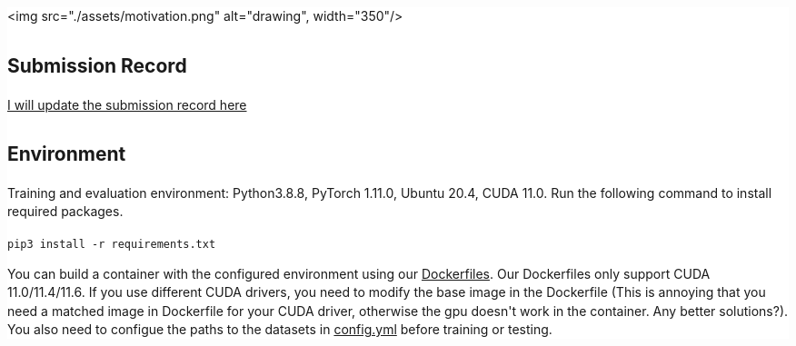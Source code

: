   <img src="./assets/motivation.png" alt="drawing", width="350"/>
</p>

## Submission Record

[I will update the submission record here](SubmissionRecord.md)

## Environment
Training and evaluation environment: Python3.8.8, PyTorch 1.11.0, Ubuntu 20.4, CUDA 11.0. Run the following command to install required packages.
```
pip3 install -r requirements.txt
```
You can build a container with the configured environment using our [Dockerfiles](https://github.com/uncbiag/SimpleClick/tree/main/docker). 
Our Dockerfiles only support CUDA 11.0/11.4/11.6. If you use different CUDA drivers, you need to modify the base image in the Dockerfile (This is annoying that you need a matched image in Dockerfile for your CUDA driver, otherwise the gpu doesn't work in the container. Any better solutions?).
You also need to configue the paths to the datasets in [config.yml](https://github.com/uncbiag/SimpleClick/blob/main/config.yml) before training or testing.
